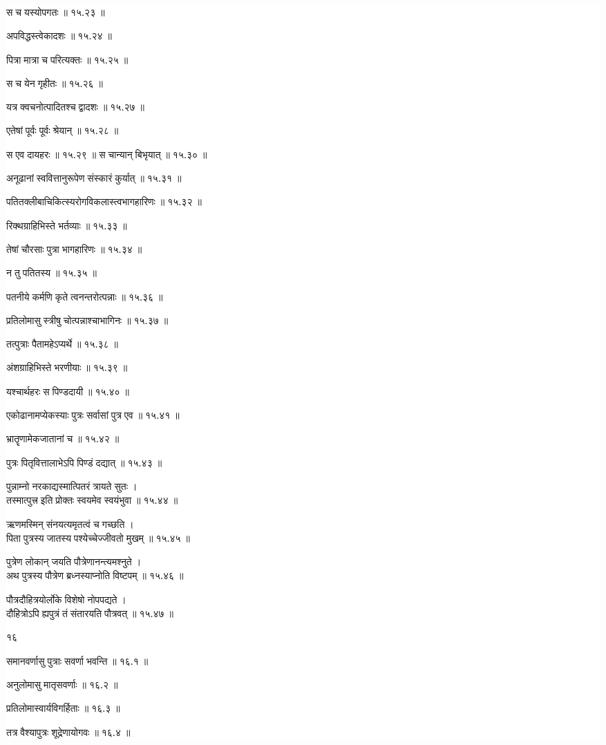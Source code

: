स च यस्योपगतः ॥ १५.२३ ॥

अपविद्धस्त्वेकादशः ॥ १५.२४ ॥

पित्रा मात्रा च परित्यक्तः ॥ १५.२५ ॥

स च येन गृहीतः ॥ १५.२६ ॥

यत्र क्वचनोत्पादितश्च द्वादशः ॥ १५.२७ ॥

एतेषां पूर्वः पूर्वः श्रेयान् ॥ १५.२८ ॥

स एव दायहरः ॥ १५.२९ ॥
स चान्यान् बिभृयात् ॥ १५.३० ॥

अनूढानां स्ववित्तानुरूपेण संस्कारं कुर्यात् ॥ १५.३१ ॥

पतितक्लीबाचिकित्स्यरोगविकलास्त्वभागहारिणः ॥ १५.३२ ॥

रिक्थग्राहिभिस्ते भर्तव्याः ॥ १५.३३ ॥

तेषां चौरसाः पुत्रा भागहारिणः ॥ १५.३४ ॥

न तु पतितस्य ॥ १५.३५ ॥

पतनीये कर्मणि कृते त्वनन्तरोत्पन्नाः ॥ १५.३६ ॥

प्रतिलोमासु स्त्रीषु चोत्पन्नाश्चाभागिनः ॥ १५.३७ ॥

तत्पुत्राः पैतामहेऽप्यर्थे ॥ १५.३८ ॥

अंशग्राहिभिस्ते भरणीयाः ॥ १५.३९ ॥

यश्चार्थहरः स पिण्डदायी ॥ १५.४० ॥

एकोढानामप्येकस्याः पुत्रः सर्वासां पुत्र एव ॥ १५.४१ ॥

भ्रातॄणामेकजातानां च ॥ १५.४२ ॥

पुत्रः पितृवित्तालाभेऽपि पिण्डं दद्यात् ॥ १५.४३ ॥

पुन्नाम्नो नरकाद्यस्मात्पितरं त्रायते सुतः  ।  
तस्मात्पुत्त्र इति प्रोक्तः स्वयमेव स्वयंभुवा  ॥ १५.४४ ॥

ऋणमस्मिन् संनयत्यमृतत्वं च गच्छति  ।  
पिता पुत्रस्य जातस्य पश्येच्चेज्जीवतो मुखम्  ॥ १५.४५ ॥

पुत्रेण लोकान् जयति पौत्रेणानन्त्यमश्नुते  ।  
अथ पुत्रस्य पौत्रेण ब्रध्नस्याप्नोति विष्टपम्  ॥ १५.४६ ॥

पौत्रदौहित्रयोर्लोके विशेषो नोपपद्यते  ।  
दौहित्रोऽपि ह्यपुत्रं तं संतारयति पौत्रवत् ॥ १५.४७ ॥



१६

समानवर्णासु पुत्राः सवर्णा भवन्ति ॥ १६.१ ॥

अनुलोमासु मातृसवर्णाः ॥ १६.२ ॥

प्रतिलोमास्वार्यविगर्हिताः ॥ १६.३ ॥

तत्र वैश्यापुत्रः शूद्रेणायोगवः ॥ १६.४ ॥
